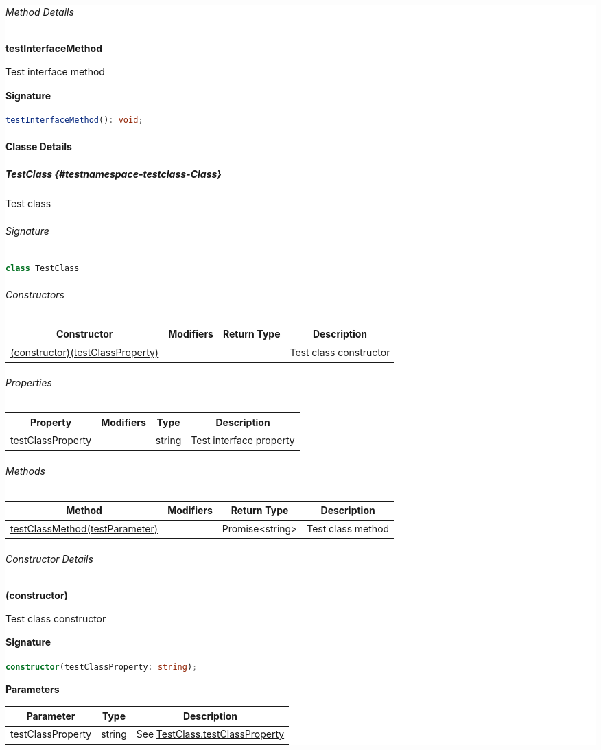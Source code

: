 ###### Method Details

<b>testInterfaceMethod</b>

Test interface method

<b>Signature</b>

```typescript
testInterfaceMethod(): void;
```

#### Classe Details

##### TestClass {#testnamespace-testclass-Class}

Test class

###### Signature

```typescript
class TestClass 
```

###### Constructors

|  Constructor | Modifiers | Return Type | Description |
|  --- | --- | --- | --- |
|  [(constructor)(testClassProperty)](docs/simple-suite-test#testnamespace-testclass-_constructor_-Constructor) |  |  | Test class constructor |

###### Properties

|  Property | Modifiers | Type | Description |
|  --- | --- | --- | --- |
|  [testClassProperty](docs/simple-suite-test#testnamespace-testclass-testclassproperty-Property) |  | string | Test interface property |

###### Methods

|  Method | Modifiers | Return Type | Description |
|  --- | --- | --- | --- |
|  [testClassMethod(testParameter)](docs/simple-suite-test#testnamespace-testclass-testclassmethod-Method) |  | Promise&lt;string&gt; | Test class method |

###### Constructor Details

<b>(constructor)</b>

Test class constructor

<b>Signature</b>

```typescript
constructor(testClassProperty: string);
```

<b>Parameters</b>

|  Parameter | Type | Description |
|  --- | --- | --- |
|  testClassProperty | string | See [TestClass.testClassProperty](docs/simple-suite-test#testclass-testclassproperty-Property) |
